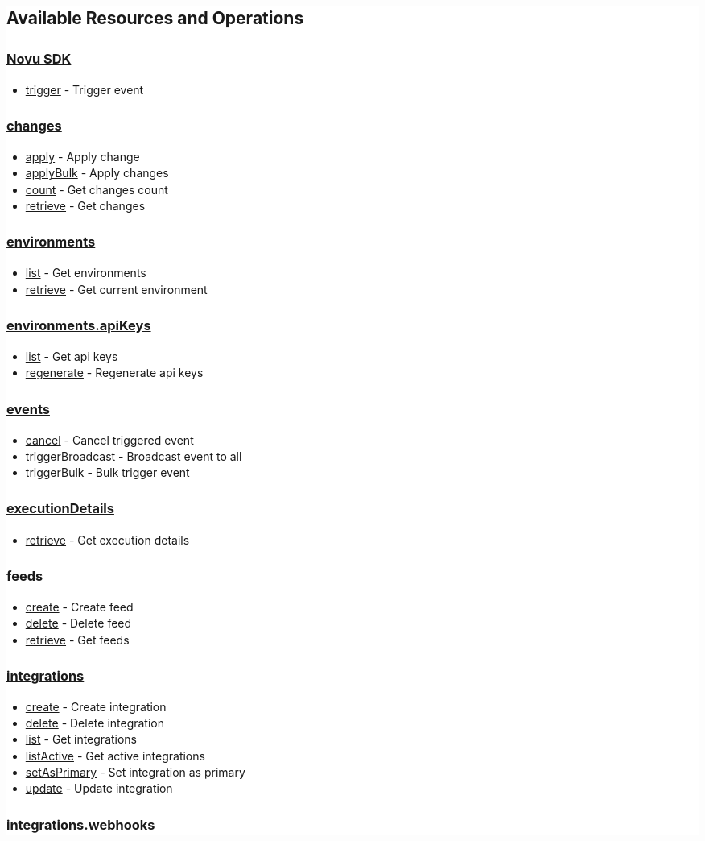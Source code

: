 

## Available Resources and Operations

### [Novu SDK](docs/sdks/novu/README.md)

* [trigger](docs/sdks/novu/README.md#trigger) - Trigger event

### [changes](docs/sdks/changes/README.md)

* [apply](docs/sdks/changes/README.md#apply) - Apply change
* [applyBulk](docs/sdks/changes/README.md#applybulk) - Apply changes
* [count](docs/sdks/changes/README.md#count) - Get changes count
* [retrieve](docs/sdks/changes/README.md#retrieve) - Get changes

### [environments](docs/sdks/environments/README.md)

* [list](docs/sdks/environments/README.md#list) - Get environments
* [retrieve](docs/sdks/environments/README.md#retrieve) - Get current environment

### [environments.apiKeys](docs/sdks/apikeys/README.md)

* [list](docs/sdks/apikeys/README.md#list) - Get api keys
* [regenerate](docs/sdks/apikeys/README.md#regenerate) - Regenerate api keys

### [events](docs/sdks/events/README.md)

* [cancel](docs/sdks/events/README.md#cancel) - Cancel triggered event
* [triggerBroadcast](docs/sdks/events/README.md#triggerbroadcast) - Broadcast event to all
* [triggerBulk](docs/sdks/events/README.md#triggerbulk) - Bulk trigger event

### [executionDetails](docs/sdks/executiondetails/README.md)

* [retrieve](docs/sdks/executiondetails/README.md#retrieve) - Get execution details

### [feeds](docs/sdks/feeds/README.md)

* [create](docs/sdks/feeds/README.md#create) - Create feed
* [delete](docs/sdks/feeds/README.md#delete) - Delete feed
* [retrieve](docs/sdks/feeds/README.md#retrieve) - Get feeds

### [integrations](docs/sdks/integrations/README.md)

* [create](docs/sdks/integrations/README.md#create) - Create integration
* [delete](docs/sdks/integrations/README.md#delete) - Delete integration
* [list](docs/sdks/integrations/README.md#list) - Get integrations
* [listActive](docs/sdks/integrations/README.md#listactive) - Get active integrations
* [setAsPrimary](docs/sdks/integrations/README.md#setasprimary) - Set integration as primary
* [update](docs/sdks/integrations/README.md#update) - Update integration

### [integrations.webhooks](docs/sdks/webhooks/README.md)
